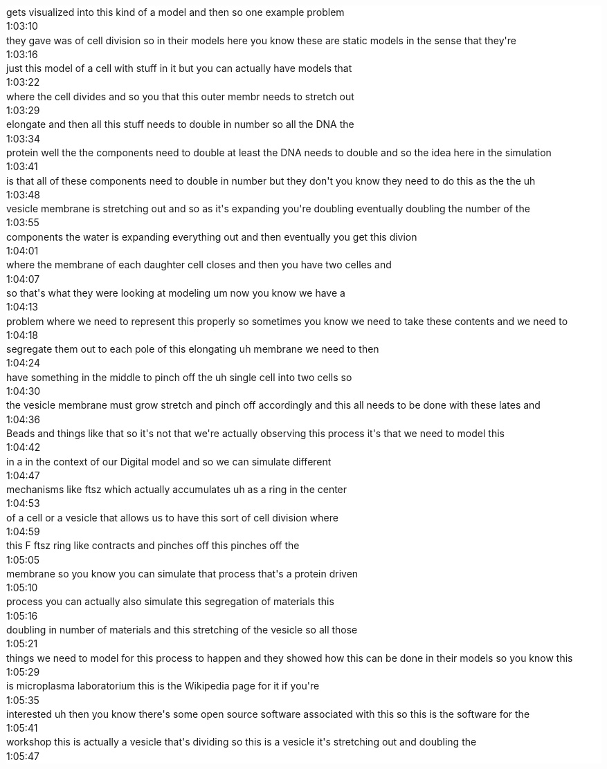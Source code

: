 gets visualized into this kind of a model and then so one example problem     
1:03:10     
they gave was of cell division so in their models here you know these are static models in the sense that they're     
1:03:16     
just this model of a cell with stuff in it but you can actually have models that     
1:03:22     
where the cell divides and so you that this outer membr needs to stretch out     
1:03:29     
elongate and then all this stuff needs to double in number so all the DNA the     
1:03:34     
protein well the the components need to double at least the DNA needs to double and so the idea here in the simulation     
1:03:41     
is that all of these components need to double in number but they don't you know they need to do this as the the uh     
1:03:48     
vesicle membrane is stretching out and so as it's expanding you're doubling eventually doubling the number of the     
1:03:55     
components the water is expanding everything out and then eventually you get this divion     
1:04:01     
where the membrane of each daughter cell closes and then you have two celles and     
1:04:07     
so that's what they were looking at modeling um now you know we have a     
1:04:13     
problem where we need to represent this properly so sometimes you know we need to take these contents and we need to     
1:04:18     
segregate them out to each pole of this elongating uh membrane we need to then     
1:04:24     
have something in the middle to pinch off the uh single cell into two cells so     
1:04:30     
the vesicle membrane must grow stretch and pinch off accordingly and this all needs to be done with these lates and     
1:04:36     
Beads and things like that so it's not that we're actually observing this process it's that we need to model this     
1:04:42     
in a in the context of our Digital model and so we can simulate different     
1:04:47     
mechanisms like ftsz which actually accumulates uh as a ring in the center     
1:04:53     
of a cell or a vesicle that allows us to have this sort of cell division where     
1:04:59     
this F ftsz ring like contracts and pinches off this pinches off the     
1:05:05     
membrane so you know you can simulate that process that's a protein driven     
1:05:10     
process you can actually also simulate this segregation of materials this     
1:05:16     
doubling in number of materials and this stretching of the vesicle so all those     
1:05:21     
things we need to model for this process to happen and they showed how this can be done in their models so you know this     
1:05:29     
is microplasma laboratorium this is the Wikipedia page for it if you're     
1:05:35     
interested uh then you know there's some open source software associated with this so this is the software for the     
1:05:41     
workshop this is actually a vesicle that's dividing so this is a vesicle it's stretching out and doubling the     
1:05:47     